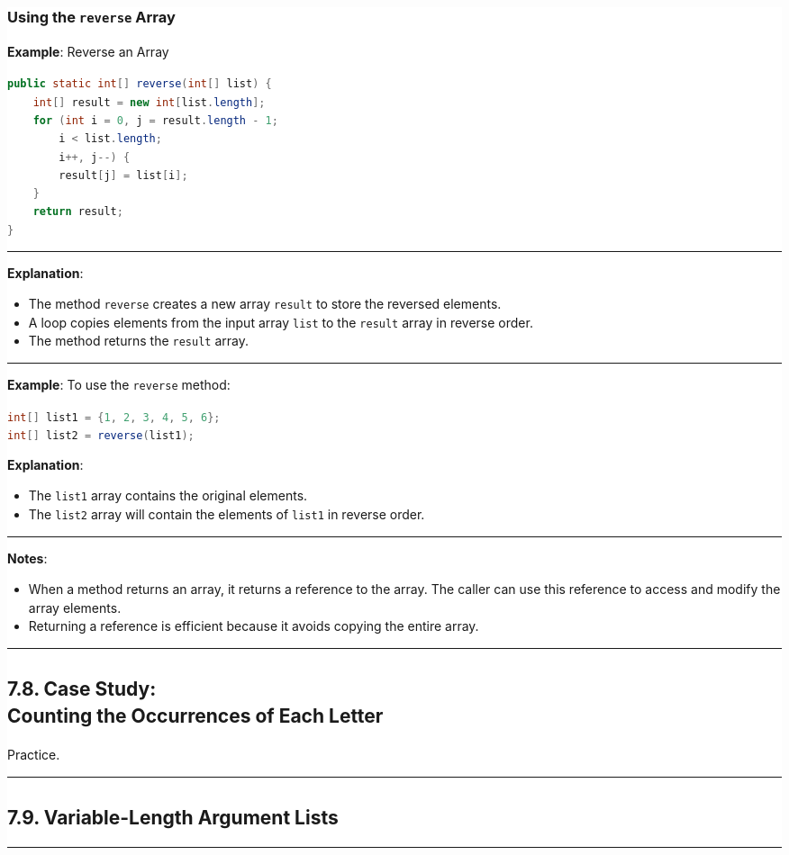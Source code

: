 
### Using the `reverse` Array

**Example**: Reverse an Array

```java
public static int[] reverse(int[] list) {
    int[] result = new int[list.length];
    for (int i = 0, j = result.length - 1;
        i < list.length;
        i++, j--) {
        result[j] = list[i];
    }
    return result;
}
```

---

**Explanation**:

- The method `reverse` creates a new array `result` to store the reversed elements.
- A loop copies elements from the input array `list` to the `result` array in reverse order.
- The method returns the `result` array.

---

**Example**: To use the `reverse` method:

```java
int[] list1 = {1, 2, 3, 4, 5, 6};
int[] list2 = reverse(list1);
```

**Explanation**:

- The `list1` array contains the original elements.
- The `list2` array will contain the elements of `list1` in reverse order.

---

**Notes**:

- When a method returns an array, it returns a reference to the array. The caller can use this reference to access and modify the array elements.
- Returning a reference is efficient because it avoids copying the entire array.

---

## 7.8. Case Study: <br> Counting the Occurrences of Each Letter

Practice.

---

## 7.9. Variable-Length Argument Lists

---